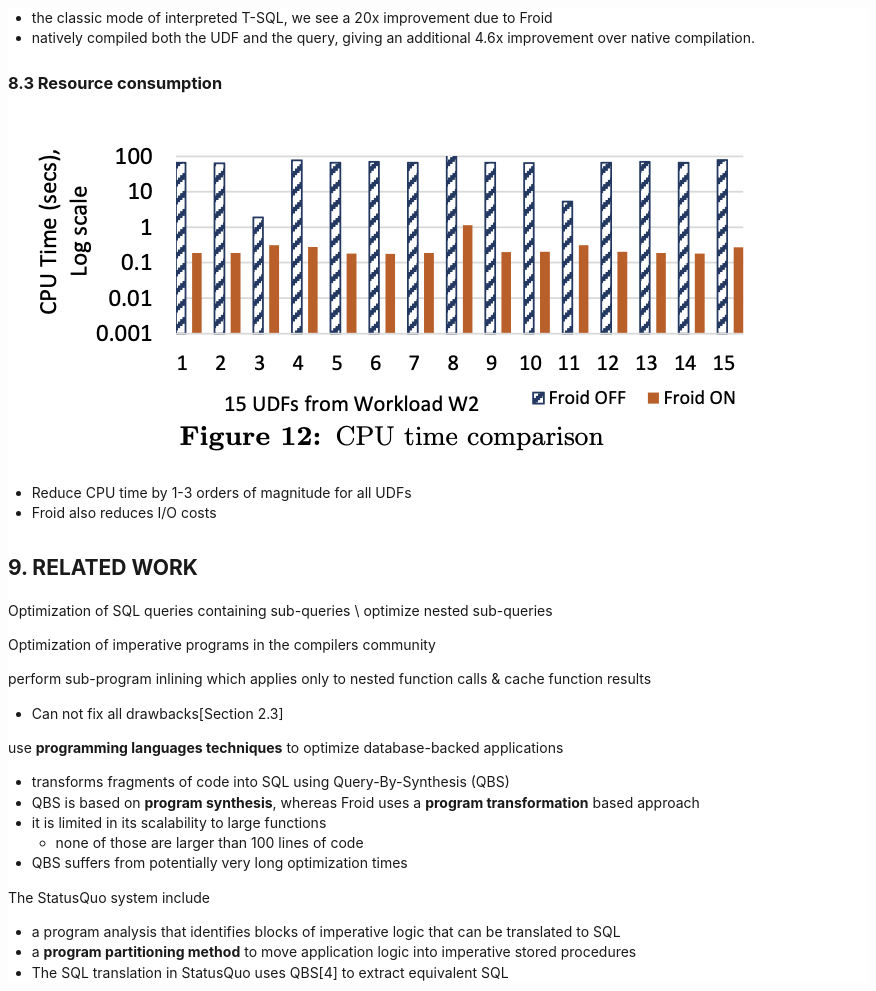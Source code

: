 * the classic mode of interpreted T-SQL, we see a 20x improvement due to Froid
* natively compiled both the UDF and the query, giving an additional 4.6x improvement over native compilation.

### 8.3 Resource consumption

![image-20240906044522500](/assets/images/image-20240906044522500.png)

* Reduce CPU time by 1-3 orders of magnitude for all UDFs
* Froid also reduces I/O costs



## 9. RELATED WORK

Optimization of SQL queries containing sub-queries \ optimize nested sub-queries

Optimization of imperative programs in the compilers community

perform sub-program inlining which applies only to nested function calls & cache function results

* Can not fix all drawbacks[Section 2.3]

use **programming languages techniques** to optimize database-backed applications

* transforms fragments of code into SQL using Query-By-Synthesis (QBS)
* QBS is based on **program synthesis**, whereas Froid uses a **program transformation** based approach
* it is limited in its scalability to large functions
  * none of those are larger than 100 lines of code
* QBS suffers from potentially very long optimization times

The StatusQuo system include

* a program analysis that identifies blocks of imperative logic that can be translated to SQL
* a **program partitioning method** to move application logic into imperative stored procedures
* The SQL translation in StatusQuo uses QBS[4] to extract equivalent SQL
